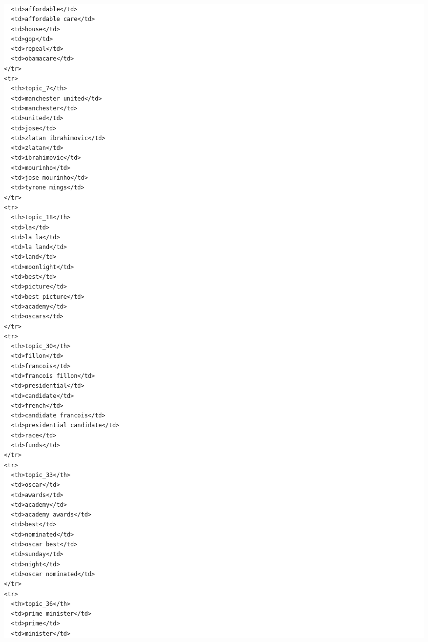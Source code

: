       <td>affordable</td>
      <td>affordable care</td>
      <td>house</td>
      <td>gop</td>
      <td>repeal</td>
      <td>obamacare</td>
    </tr>
    <tr>
      <th>topic_7</th>
      <td>manchester united</td>
      <td>manchester</td>
      <td>united</td>
      <td>jose</td>
      <td>zlatan ibrahimovic</td>
      <td>zlatan</td>
      <td>ibrahimovic</td>
      <td>mourinho</td>
      <td>jose mourinho</td>
      <td>tyrone mings</td>
    </tr>
    <tr>
      <th>topic_18</th>
      <td>la</td>
      <td>la la</td>
      <td>la land</td>
      <td>land</td>
      <td>moonlight</td>
      <td>best</td>
      <td>picture</td>
      <td>best picture</td>
      <td>academy</td>
      <td>oscars</td>
    </tr>
    <tr>
      <th>topic_30</th>
      <td>fillon</td>
      <td>francois</td>
      <td>francois fillon</td>
      <td>presidential</td>
      <td>candidate</td>
      <td>french</td>
      <td>candidate francois</td>
      <td>presidential candidate</td>
      <td>race</td>
      <td>funds</td>
    </tr>
    <tr>
      <th>topic_33</th>
      <td>oscar</td>
      <td>awards</td>
      <td>academy</td>
      <td>academy awards</td>
      <td>best</td>
      <td>nominated</td>
      <td>oscar best</td>
      <td>sunday</td>
      <td>night</td>
      <td>oscar nominated</td>
    </tr>
    <tr>
      <th>topic_36</th>
      <td>prime minister</td>
      <td>prime</td>
      <td>minister</td>